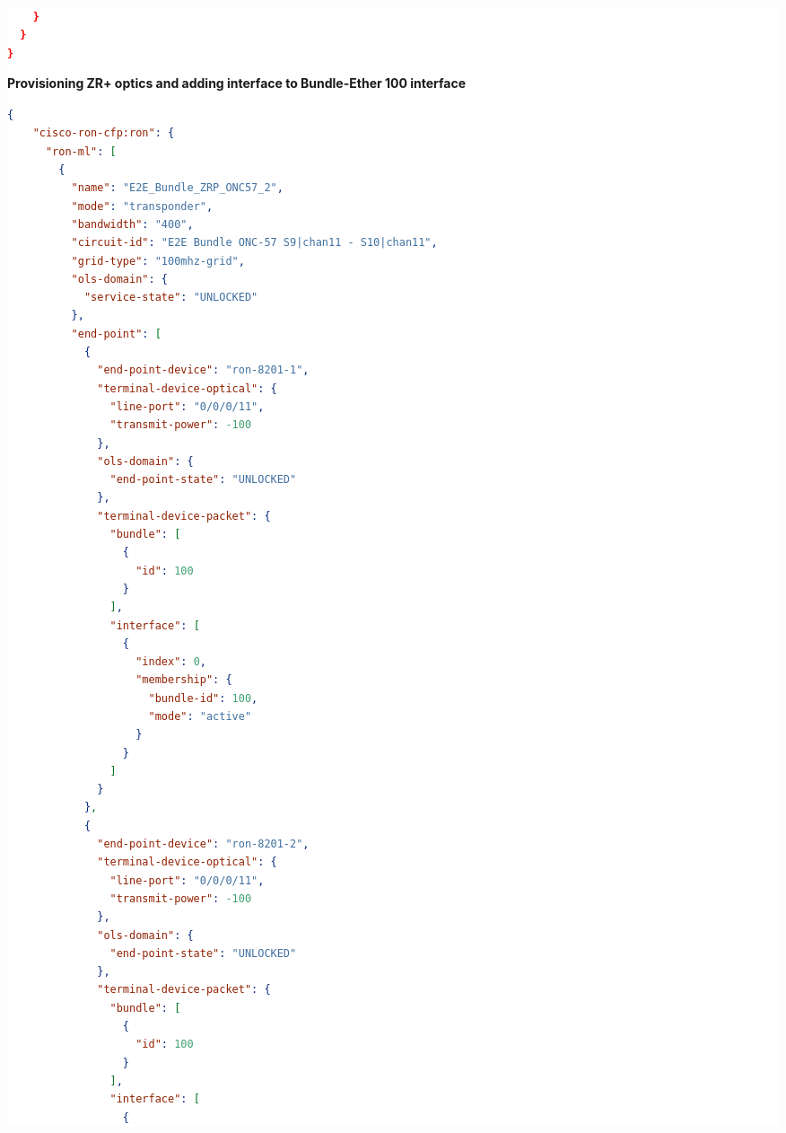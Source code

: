 ```json
    }
  }
}
```

**Provisioning ZR+ optics and adding interface to Bundle-Ether 100 interface**  

```json
{
    "cisco-ron-cfp:ron": {
      "ron-ml": [
        {
          "name": "E2E_Bundle_ZRP_ONC57_2",
          "mode": "transponder",
          "bandwidth": "400",
          "circuit-id": "E2E Bundle ONC-57 S9|chan11 - S10|chan11",
          "grid-type": "100mhz-grid",
          "ols-domain": {
            "service-state": "UNLOCKED"
          },
          "end-point": [
            {
              "end-point-device": "ron-8201-1",
              "terminal-device-optical": {
                "line-port": "0/0/0/11",
                "transmit-power": -100
              },
              "ols-domain": {
                "end-point-state": "UNLOCKED"
              },
              "terminal-device-packet": {
                "bundle": [
                  {
                    "id": 100
                  }
                ],
                "interface": [
                  {
                    "index": 0,
                    "membership": {
                      "bundle-id": 100,
                      "mode": "active"
                    }
                  }
                ]
              }
            },
            {
              "end-point-device": "ron-8201-2",
              "terminal-device-optical": {
                "line-port": "0/0/0/11",
                "transmit-power": -100
              },
              "ols-domain": {
                "end-point-state": "UNLOCKED"
              },
              "terminal-device-packet": {
                "bundle": [
                  {
                    "id": 100
                  }
                ],
                "interface": [
                  {
```